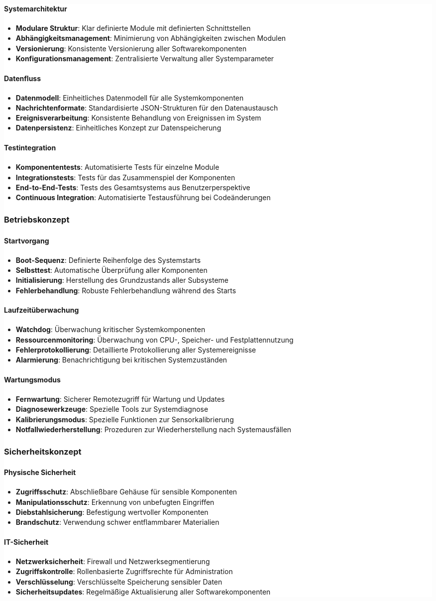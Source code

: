 #### Systemarchitektur
- **Modulare Struktur**: Klar definierte Module mit definierten Schnittstellen
- **Abhängigkeitsmanagement**: Minimierung von Abhängigkeiten zwischen Modulen
- **Versionierung**: Konsistente Versionierung aller Softwarekomponenten
- **Konfigurationsmanagement**: Zentralisierte Verwaltung aller Systemparameter

#### Datenfluss
- **Datenmodell**: Einheitliches Datenmodell für alle Systemkomponenten
- **Nachrichtenformate**: Standardisierte JSON-Strukturen für den Datenaustausch
- **Ereignisverarbeitung**: Konsistente Behandlung von Ereignissen im System
- **Datenpersistenz**: Einheitliches Konzept zur Datenspeicherung

#### Testintegration
- **Komponententests**: Automatisierte Tests für einzelne Module
- **Integrationstests**: Tests für das Zusammenspiel der Komponenten
- **End-to-End-Tests**: Tests des Gesamtsystems aus Benutzerperspektive
- **Continuous Integration**: Automatisierte Testausführung bei Codeänderungen

### Betriebskonzept

#### Startvorgang
- **Boot-Sequenz**: Definierte Reihenfolge des Systemstarts
- **Selbsttest**: Automatische Überprüfung aller Komponenten
- **Initialisierung**: Herstellung des Grundzustands aller Subsysteme
- **Fehlerbehandlung**: Robuste Fehlerbehandlung während des Starts

#### Laufzeitüberwachung
- **Watchdog**: Überwachung kritischer Systemkomponenten
- **Ressourcenmonitoring**: Überwachung von CPU-, Speicher- und Festplattennutzung
- **Fehlerprotokollierung**: Detaillierte Protokollierung aller Systemereignisse
- **Alarmierung**: Benachrichtigung bei kritischen Systemzuständen

#### Wartungsmodus
- **Fernwartung**: Sicherer Remotezugriff für Wartung und Updates
- **Diagnosewerkzeuge**: Spezielle Tools zur Systemdiagnose
- **Kalibrierungsmodus**: Spezielle Funktionen zur Sensorkalibrierung
- **Notfallwiederherstellung**: Prozeduren zur Wiederherstellung nach Systemausfällen

### Sicherheitskonzept

#### Physische Sicherheit
- **Zugriffsschutz**: Abschließbare Gehäuse für sensible Komponenten
- **Manipulationsschutz**: Erkennung von unbefugten Eingriffen
- **Diebstahlsicherung**: Befestigung wertvoller Komponenten
- **Brandschutz**: Verwendung schwer entflammbarer Materialien

#### IT-Sicherheit
- **Netzwerksicherheit**: Firewall und Netzwerksegmentierung
- **Zugriffskontrolle**: Rollenbasierte Zugriffsrechte für Administration
- **Verschlüsselung**: Verschlüsselte Speicherung sensibler Daten
- **Sicherheitsupdates**: Regelmäßige Aktualisierung aller Softwarekomponenten
